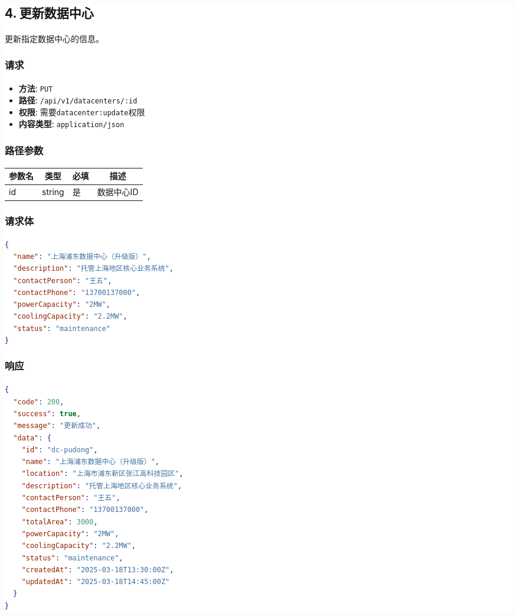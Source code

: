 ## 4. 更新数据中心

更新指定数据中心的信息。

### 请求

- **方法**: `PUT`
- **路径**: `/api/v1/datacenters/:id`
- **权限**: 需要`datacenter:update`权限
- **内容类型**: `application/json`

### 路径参数

| 参数名 | 类型 | 必填 | 描述 |
|---|---|---|---|
| id | string | 是 | 数据中心ID |

### 请求体

```json
{
  "name": "上海浦东数据中心（升级版）",
  "description": "托管上海地区核心业务系统",
  "contactPerson": "王五",
  "contactPhone": "13700137000",
  "powerCapacity": "2MW",
  "coolingCapacity": "2.2MW",
  "status": "maintenance"
}
```

### 响应

```json
{
  "code": 200,
  "success": true,
  "message": "更新成功",
  "data": {
    "id": "dc-pudong",
    "name": "上海浦东数据中心（升级版）",
    "location": "上海市浦东新区张江高科技园区",
    "description": "托管上海地区核心业务系统",
    "contactPerson": "王五",
    "contactPhone": "13700137000",
    "totalArea": 3000,
    "powerCapacity": "2MW",
    "coolingCapacity": "2.2MW",
    "status": "maintenance",
    "createdAt": "2025-03-18T13:30:00Z",
    "updatedAt": "2025-03-18T14:45:00Z"
  }
}
```
